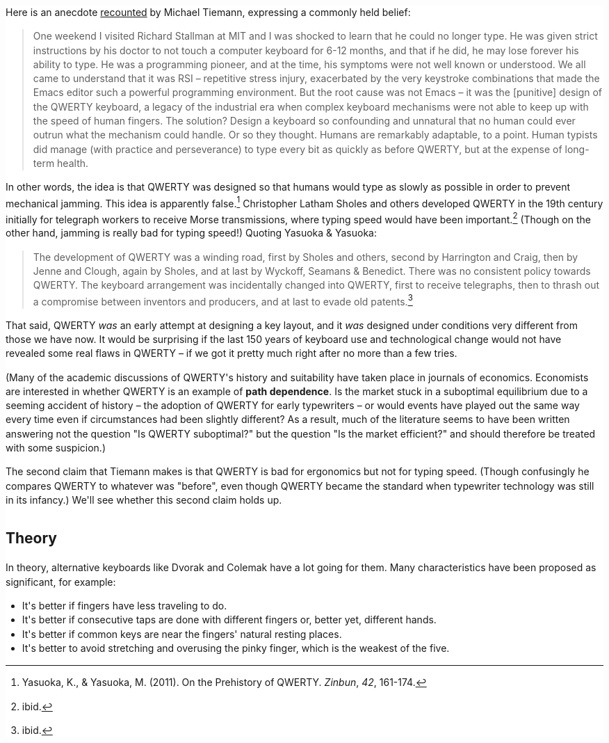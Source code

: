 Here is an anecdote [recounted](https://cc.bingj.com/cache.aspx?q=url:https%3A%2F%2Fwww.cnet.com%2Fnews%2Fwhich-keyboard%2F&d=4584036057154955&mkt=en-WW&setlang=en-US&w=2I4-7kX6WLkklE9eQyhefy2banQ2dnYD) by Michael Tiemann, expressing a commonly held belief:

> One weekend I visited Richard Stallman at MIT and I was shocked to learn that he could no longer type. He was given strict instructions by his doctor to not touch a computer keyboard for 6-12 months, and that if he did, he may lose forever his ability to type. He was a programming pioneer, and at the time, his symptoms were not well known or understood. We all came to understand that it was RSI – repetitive stress injury, exacerbated by the very keystroke combinations that made the Emacs editor such a powerful programming environment. But the root cause was not Emacs – it was the [punitive] design of the QWERTY keyboard, a legacy of the industrial era when complex keyboard mechanisms were not able to keep up with the speed of human fingers. The solution? Design a keyboard so confounding and unnatural that no human could ever outrun what the mechanism could handle. Or so they thought. Humans are remarkably adaptable, to a point. Human typists did manage (with practice and perseverance) to type every bit as quickly as before QWERTY, but at the expense of long-term health.

In other words, the idea is that QWERTY was designed so that humans would type as slowly as possible in order to prevent mechanical jamming. This idea is apparently false.[^3] Christopher Latham Sholes and others developed QWERTY in the 19th century initially for telegraph workers to receive Morse transmissions, where typing speed would have been important.[^4] (Though on the other hand, jamming is really bad for typing speed!) Quoting Yasuoka & Yasuoka:

> The development of QWERTY was a winding road, first by Sholes and others, second by Harrington and Craig, then by Jenne and Clough, again by Sholes, and at last by Wyckoff, Seamans & Benedict. There was no consistent policy towards QWERTY. The keyboard arrangement was incidentally changed into QWERTY, first to receive telegraphs, then to thrash out a compromise between inventors and producers, and at last to evade old patents.[^5]

That said, QWERTY _was_ an early attempt at designing a key layout, and it _was_ designed under conditions very different from those we have now. It would be surprising if the last 150 years of keyboard use and technological change would not have revealed some real flaws in QWERTY – if we got it pretty much right after no more than a few tries.

(Many of the academic discussions of QWERTY's history and suitability have taken place in journals of economics. Economists are interested in whether QWERTY is an example of **path dependence**. Is the market stuck in a suboptimal equilibrium due to a seeming accident of history – the adoption of QWERTY for early typewriters – or would events have played out the same way every time even if circumstances had been slightly different? As a result, much of the literature seems to have been written answering not the question "Is QWERTY suboptimal?" but the question "Is the market efficient?" and should therefore be treated with some suspicion.)

The second claim that Tiemann makes is that QWERTY is bad for ergonomics but not for typing speed. (Though confusingly he compares QWERTY to whatever was "before", even though QWERTY became the standard when typewriter technology was still in its infancy.) We'll see whether this second claim holds up.

## Theory

In theory, alternative keyboards like Dvorak and Colemak have a lot going for them. Many characteristics have been proposed as significant, for example:

- It's better if fingers have less traveling to do.
- It's better if consecutive taps are done with different fingers or, better yet, different hands.
- It's better if common keys are near the fingers' natural resting places.
- It's better to avoid stretching and overusing the pinky finger, which is the weakest of the five.


[^1]: I will only look at RSI here. Obviously there is more to ergonomics than that, but RSI seems widespread and bad and well-defined enough that it's worth focusing on.
[^2]: As with ergonomics, there is more to key layout and productivity than typing speed (maybe it's even advantageous to type in a slow and steady pace rather than in quick bursts), but speed seems like a significant component of productivity, so I will focus on it here.
[^3]: Yasuoka, K., & Yasuoka, M. (2011). On the Prehistory of QWERTY. _Zinbun_, _42_, 161-174.
[^4]: ibid.
[^5]: ibid.
[^6]: Liebowitz, S. J., & Margolis, S. E. (1990). The fable of the keys. _The Journal of Law and Economics_, _33_(1), 1-25.
[^7]: Shieh, K. K., & Lin, C. C. (1999). A quantitative model for designing keyboard layout. _Perceptual and motor skills_, _88_(1), 113-125.
[^8]: ibid.
[^9]: But note that there really are a lot of judgment calls here. As Xah Lee [puts it](http://xahlee.info/kbd/most_efficient_keyboard_layout.html): "When you study keyboard layout as Carpalx did, one thing quickly becomes obvious. The difficulty in creating the 'most efficient' [layout] isn't about computing distances or gathering statistics, but making subtle judgement on what's considered more efficient. For example, is minimizing distance of finger travel more important than alternating hands? How [much importance] do we assign to ease of bigram [typing]? What weight should we attach to avoiding single-finger repetition? Should the key J and K have [an] ease-of-press score difference of 0.1 or 0.2?"
[^10]: Van Tulder, M., Malmivaara, A., & Koes, B. (2007). Repetitive strain injury. _The Lancet_, _369_(9575), 1815-1822.
[^11]: Fagarasanu, M., & Kumar, S. (2003). Carpal tunnel syndrome due to keyboarding and mouse tasks: a review. _International Journal of Industrial Ergonomics_, _31_(2), 119-136.
[^12]: ibid.
[^13]: ibid.
[^14]: ibid.
[^15]: Barcenilla, A., March, L. M., Chen, J. S., & Sambrook, P. N. (2012). Carpal tunnel syndrome and its relationship to occupation: a meta-analysis. _Rheumatology_, _51_(2), 250-261.
[^16]: Battista, E. B., Yedulla, N. R., Koolmees, D. S., Montgomery, Z. A., Ravi, K., & Day, C. S. (2021). Manufacturing Workers Have a Higher Incidence of Carpal Tunnel Syndrome. _Journal of occupational and environmental medicine_, _63_(3), e120-e126.
[^17]: Wright, A. R., & Atkinson, R. E. (2019). Carpal tunnel syndrome: An update for the primary care physician. _Hawai'i journal of health & social welfare_, _78_(11 Suppl 2), 6.
[^18]: Battista, E. B., Yedulla, N. R., Koolmees, D. S., Montgomery, Z. A., Ravi, K., & Day, C. S. (2021). Manufacturing Workers Have a Higher Incidence of Carpal Tunnel Syndrome. _Journal of occupational and environmental medicine_, _63_(3), e120-e126.
[^19]: Thomsen, J. F., Gerr, F., & Atroshi, I. (2008). Carpal tunnel syndrome and the use of computer mouse and keyboard: a systematic review. _BMC musculoskeletal disorders_, _9_(1), 1-9.
[^20]: Wright, A. R., & Atkinson, R. E. (2019). Carpal tunnel syndrome: An update for the primary care physician. _Hawai'i journal of health & social welfare_, _78_(11 Suppl 2), 6.
[^21]: Wærsted, M., Hanvold, T. N., & Veiersted, K. B. (2010). Computer work and musculoskeletal disorders of the neck and upper extremity: a systematic review. _BMC musculoskeletal disorders_, _11_(1), 1-15.
[^22]: Trillos-Chacón, M. C., Castillo-M, J. A., Tolosa-Guzman, I., Medina, A. F. S., & Ballesteros, S. M. (2021). Strategies for the prevention of carpal tunnel syndrome in the workplace: A systematic review. _Applied Ergonomics_, _93_, 103353.
[^23]: Pan, C. S., & Schleifer, L. M. (1996). An exploratory study of the relationship between biomechanical factors and right-arm musculoskeletal discomfort and fatigue in a VDT data-entry task. _Applied ergonomics_, _27_(3), 195-200.
[^24]: Feng, B., Chen, K., Zhu, X., Ip, W. Y., Andersen, L. L., Page, P., & Wang, Y. (2021). Prevalence and risk factors of self-reported wrist and hand symptoms and clinically confirmed carpal tunnel syndrome among office workers in China: a cross-sectional study. _BMC Public Health_, _21_(1), 1-10.
[^25]: Kinkead, R. (1975, October). Typing speed, keying rates, and optimal keyboard layouts. In _Proceedings of the Human Factors Society Annual Meeting_ (Vol. 19, No. 2, pp. 159-161). Sage CA: Los Angeles, CA: SAGE Publications.
[^26]: ibid.
[^27]: ibid.
[^28]: Liebowitz, S. J., & Margolis, S. E. (1990). The fable of the keys. _The Journal of Law and Economics_, _33_(1), 1-25.
[^29]: ibid.
[^30]: Cho, H. (2014). _Comparing QWERTY and Dvorak Keyboard Speed: a Pilot Study_ (Doctoral dissertation, 서울대학교 대학원).
[^31]: ibid.
[^32]: ibid.
[^33]: ibid.
[^34]: Liebowitz, S. J., & Margolis, S. E. (1990). The fable of the keys. _The Journal of Law and Economics_, _33_(1), 1-25.